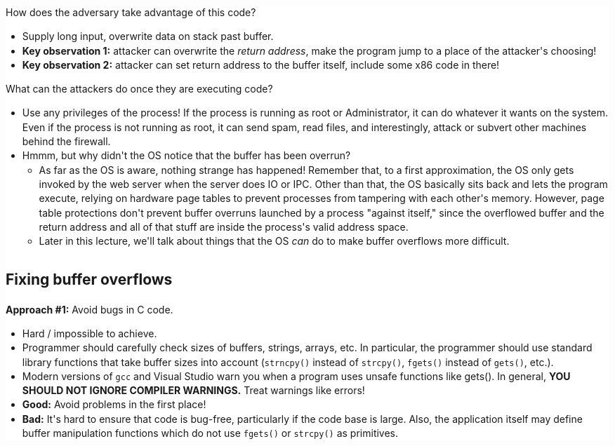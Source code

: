 How does the adversary take advantage of this code?

 * Supply long input, overwrite data on stack past buffer.
 * **Key observation 1:** attacker can overwrite the _return
   address_, make the program jump to a place of the
   attacker's choosing!
 * **Key observation 2:** attacker can set return address to
   the buffer itself, include some x86 code in there!

What can the attackers do once they are executing code?

 * Use any privileges of the process! If the process is
   running as root or Administrator, it can do whatever
   it wants on the system. Even if the process is not
   running as root, it can send spam, read files, and
   interestingly, attack or subvert other machines behind
   the firewall.
 * Hmmm, but why didn't the OS notice that the buffer has
   been overrun?
   + As far as the OS is aware, nothing strange has
     happened! Remember that, to a first approximation,
     the OS only gets invoked by the web server when
     the server does IO or IPC. Other than that, the
     OS basically sits back and lets the program execute,
     relying on hardware page tables to prevent processes
     from tampering with each other's memory. However,
     page table protections don't prevent buffer overruns
     launched by a process "against itself," since the
     overflowed buffer and the return address and all of
     that stuff are inside the process's valid address
     space.
   + Later in this lecture, we'll talk about things
     that the OS *can* do to make buffer overflows
     more difficult.


Fixing buffer overflows
-----------------------
**Approach #1:** Avoid bugs in C code.
 
 * Hard / impossible to achieve.
 * Programmer should carefully check sizes of buffers,
   strings, arrays, etc. In particular, the programmer
   should use standard library functions that take
   buffer sizes into account (`strncpy()` instead of `strcpy()`,
   `fgets()` instead of `gets()`, etc.).
 * Modern versions of `gcc` and Visual Studio warn you when
   a program uses unsafe functions like gets(). In general,
   **YOU SHOULD NOT IGNORE COMPILER WARNINGS.** Treat warnings
   like errors!
 * **Good:** Avoid problems in the first place!
 * **Bad:** It's hard to ensure that code is bug-free, particularly
   if the code base is large. Also, the application itself may
   define buffer manipulation functions which do not use `fgets()`
   or `strcpy()` as primitives.
